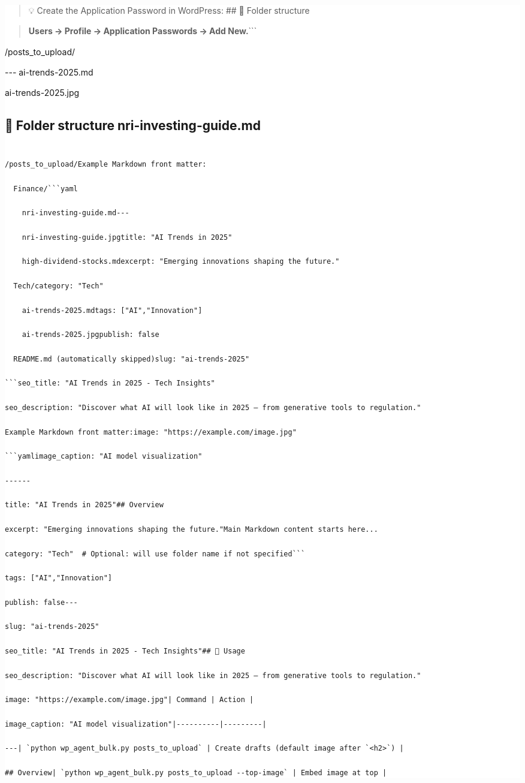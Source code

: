 > 💡 Create the Application Password in WordPress:  ## 📁 Folder structure

> **Users → Profile → Application Passwords → Add New.**```

/posts_to_upload/

---  ai-trends-2025.md

  ai-trends-2025.jpg

## 📁 Folder structure  nri-investing-guide.md

``````

/posts_to_upload/Example Markdown front matter:

  Finance/```yaml

    nri-investing-guide.md---

    nri-investing-guide.jpgtitle: "AI Trends in 2025"

    high-dividend-stocks.mdexcerpt: "Emerging innovations shaping the future."

  Tech/category: "Tech"

    ai-trends-2025.mdtags: ["AI","Innovation"]

    ai-trends-2025.jpgpublish: false

  README.md (automatically skipped)slug: "ai-trends-2025"

```seo_title: "AI Trends in 2025 - Tech Insights"

seo_description: "Discover what AI will look like in 2025 — from generative tools to regulation."

Example Markdown front matter:image: "https://example.com/image.jpg"

```yamlimage_caption: "AI model visualization"

------

title: "AI Trends in 2025"## Overview

excerpt: "Emerging innovations shaping the future."Main Markdown content starts here...

category: "Tech"  # Optional: will use folder name if not specified```

tags: ["AI","Innovation"]

publish: false---

slug: "ai-trends-2025"

seo_title: "AI Trends in 2025 - Tech Insights"## 🧭 Usage

seo_description: "Discover what AI will look like in 2025 — from generative tools to regulation."

image: "https://example.com/image.jpg"| Command | Action |

image_caption: "AI model visualization"|----------|---------|

---| `python wp_agent_bulk.py posts_to_upload` | Create drafts (default image after `<h2>`) |

## Overview| `python wp_agent_bulk.py posts_to_upload --top-image` | Embed image at top |

``````